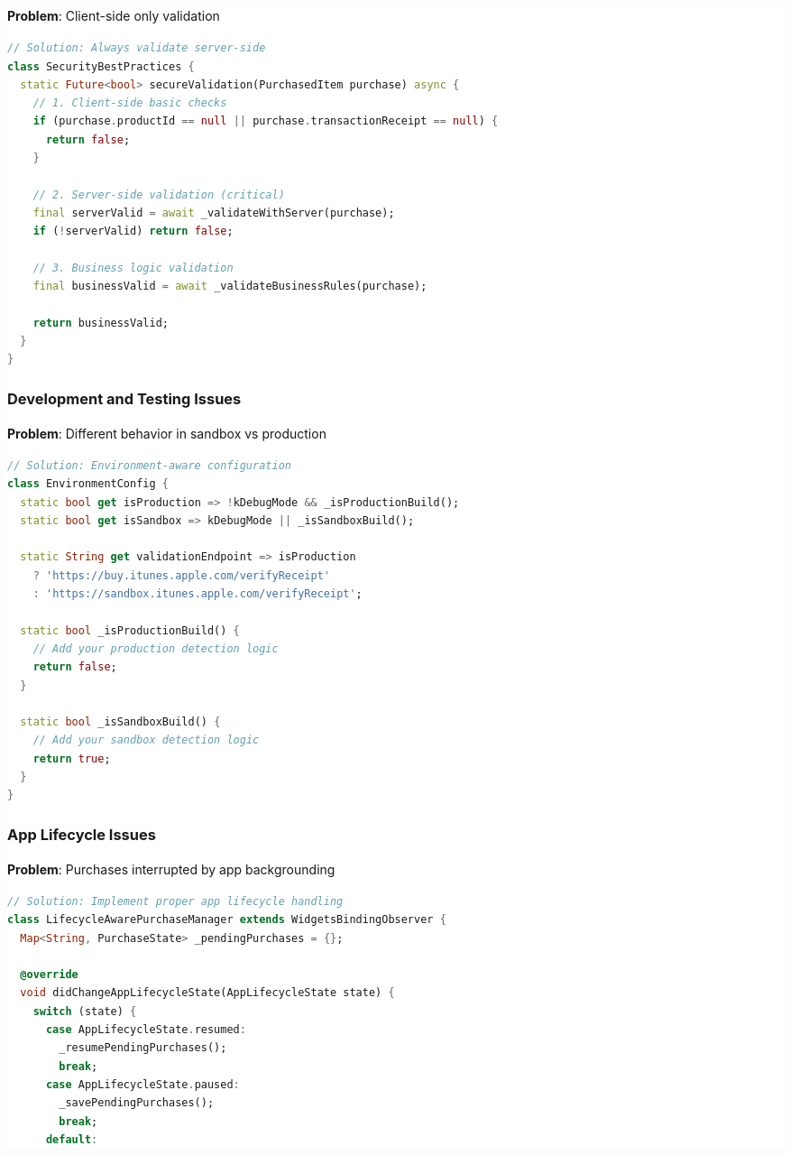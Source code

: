 **Problem**: Client-side only validation
```dart
// Solution: Always validate server-side
class SecurityBestPractices {
  static Future<bool> secureValidation(PurchasedItem purchase) async {
    // 1. Client-side basic checks
    if (purchase.productId == null || purchase.transactionReceipt == null) {
      return false;
    }
    
    // 2. Server-side validation (critical)
    final serverValid = await _validateWithServer(purchase);
    if (!serverValid) return false;
    
    // 3. Business logic validation
    final businessValid = await _validateBusinessRules(purchase);
    
    return businessValid;
  }
}
```

### Development and Testing Issues

**Problem**: Different behavior in sandbox vs production
```dart
// Solution: Environment-aware configuration
class EnvironmentConfig {
  static bool get isProduction => !kDebugMode && _isProductionBuild();
  static bool get isSandbox => kDebugMode || _isSandboxBuild();
  
  static String get validationEndpoint => isProduction 
    ? 'https://buy.itunes.apple.com/verifyReceipt'
    : 'https://sandbox.itunes.apple.com/verifyReceipt';
    
  static bool _isProductionBuild() {
    // Add your production detection logic
    return false;
  }
  
  static bool _isSandboxBuild() {
    // Add your sandbox detection logic  
    return true;
  }
}
```

### App Lifecycle Issues

**Problem**: Purchases interrupted by app backgrounding
```dart
// Solution: Implement proper app lifecycle handling
class LifecycleAwarePurchaseManager extends WidgetsBindingObserver {
  Map<String, PurchaseState> _pendingPurchases = {};
  
  @override
  void didChangeAppLifecycleState(AppLifecycleState state) {
    switch (state) {
      case AppLifecycleState.resumed:
        _resumePendingPurchases();
        break;
      case AppLifecycleState.paused:
        _savePendingPurchases();
        break;
      default:
```